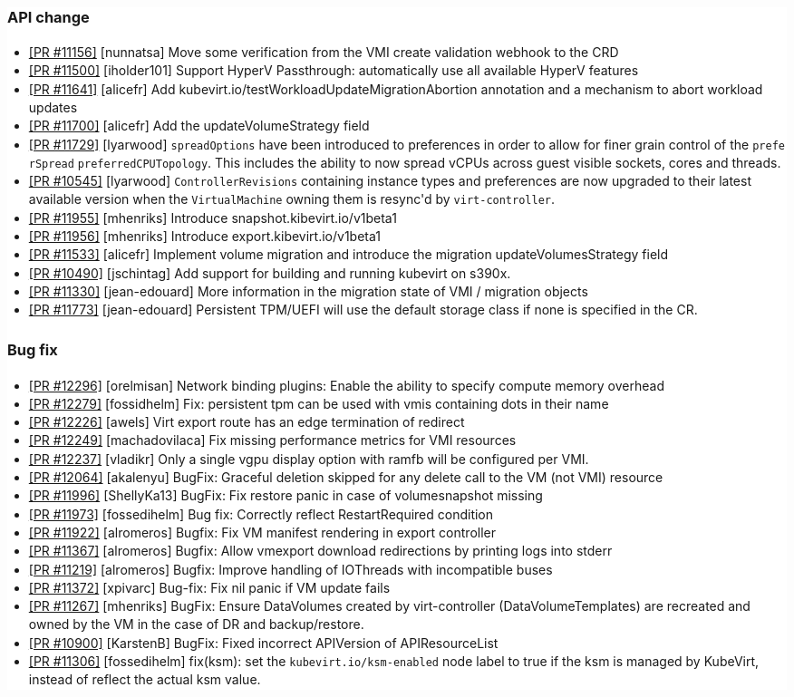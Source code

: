 ### API change
- [[PR #11156]](https://github.com/kubevirt/kubevirt/pull/11156) [nunnatsa] Move some verification from the VMI create validation webhook to the CRD
- [[PR #11500]](https://github.com/kubevirt/kubevirt/pull/11500) [iholder101] Support HyperV Passthrough: automatically use all available HyperV features
- [[PR #11641]](https://github.com/kubevirt/kubevirt/pull/11641) [alicefr] Add kubevirt.io/testWorkloadUpdateMigrationAbortion annotation and a mechanism to abort workload updates
- [[PR #11700]](https://github.com/kubevirt/kubevirt/pull/11700) [alicefr] Add the updateVolumeStrategy field
- [[PR #11729]](https://github.com/kubevirt/kubevirt/pull/11729) [lyarwood] `spreadOptions` have been introduced to preferences in order to allow for finer grain control of the `preferSpread` `preferredCPUTopology`. This includes the ability to now spread vCPUs across guest visible sockets, cores and threads.
- [[PR #10545]](https://github.com/kubevirt/kubevirt/pull/10545) [lyarwood] `ControllerRevisions` containing instance types and preferences are now upgraded to their latest available version when the `VirtualMachine` owning them is resync'd by `virt-controller`.
- [[PR #11955]](https://github.com/kubevirt/kubevirt/pull/11955) [mhenriks] Introduce snapshot.kibevirt.io/v1beta1
- [[PR #11956]](https://github.com/kubevirt/kubevirt/pull/11956) [mhenriks] Introduce export.kibevirt.io/v1beta1
- [[PR #11533]](https://github.com/kubevirt/kubevirt/pull/11533) [alicefr] Implement volume migration and introduce the migration updateVolumesStrategy field
- [[PR #10490]](https://github.com/kubevirt/kubevirt/pull/10490) [jschintag] Add support for building and running kubevirt on s390x.
- [[PR #11330]](https://github.com/kubevirt/kubevirt/pull/11330) [jean-edouard] More information in the migration state of VMI / migration objects
- [[PR #11773]](https://github.com/kubevirt/kubevirt/pull/11773) [jean-edouard] Persistent TPM/UEFI will use the default storage class if none is specified in the CR.

### Bug fix
- [[PR #12296]](https://github.com/kubevirt/kubevirt/pull/12296) [orelmisan] Network binding plugins: Enable the ability to specify compute memory overhead
- [[PR #12279]](https://github.com/kubevirt/kubevirt/pull/12279) [fossidhelm] Fix: persistent tpm can be used with vmis containing dots in their name
- [[PR #12226]](https://github.com/kubevirt/kubevirt/pull/12226) [awels] Virt export route has an edge termination of redirect
- [[PR #12249]](https://github.com/kubevirt/kubevirt/pull/12249) [machadovilaca] Fix missing performance metrics for VMI resources
- [[PR #12237]](https://github.com/kubevirt/kubevirt/pull/12237) [vladikr] Only a single vgpu display option with ramfb will be configured per VMI.
- [[PR #12064]](https://github.com/kubevirt/kubevirt/pull/12064) [akalenyu] BugFix: Graceful deletion skipped for any delete call to the VM (not VMI) resource
- [[PR #11996]](https://github.com/kubevirt/kubevirt/pull/11996) [ShellyKa13] BugFix: Fix restore panic in case of volumesnapshot missing
- [[PR #11973]](https://github.com/kubevirt/kubevirt/pull/11973) [fossedihelm] Bug fix: Correctly reflect RestartRequired condition
- [[PR #11922]](https://github.com/kubevirt/kubevirt/pull/11922) [alromeros] Bugfix: Fix VM manifest rendering in export controller
- [[PR #11367]](https://github.com/kubevirt/kubevirt/pull/11367) [alromeros] Bugfix: Allow vmexport download redirections by printing logs into stderr
- [[PR #11219]](https://github.com/kubevirt/kubevirt/pull/11219) [alromeros] Bugfix: Improve handling of IOThreads with incompatible buses
- [[PR #11372]](https://github.com/kubevirt/kubevirt/pull/11372) [xpivarc] Bug-fix: Fix nil panic if VM update fails
- [[PR #11267]](https://github.com/kubevirt/kubevirt/pull/11267) [mhenriks] BugFix: Ensure DataVolumes created by virt-controller (DataVolumeTemplates) are recreated and owned by the VM in the case of DR and backup/restore.
- [[PR #10900]](https://github.com/kubevirt/kubevirt/pull/10900) [KarstenB] BugFix: Fixed incorrect APIVersion of APIResourceList
- [[PR #11306]](https://github.com/kubevirt/kubevirt/pull/11306) [fossedihelm] fix(ksm): set the `kubevirt.io/ksm-enabled` node label to true if the ksm is managed by KubeVirt, instead of reflect the actual ksm value.